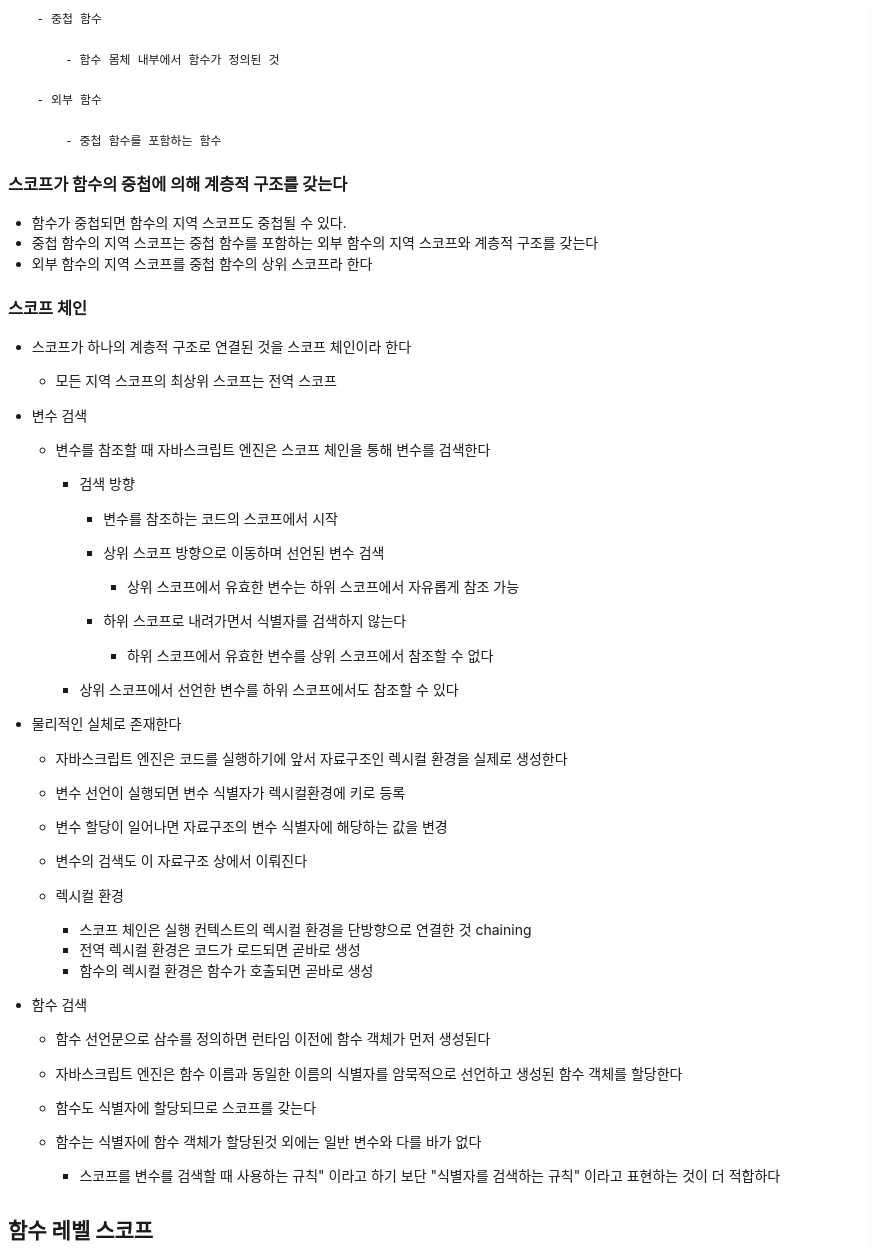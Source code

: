 		- 중첩 함수

			- 함수 몸체 내부에서 함수가 정의된 것

		- 외부 함수

			- 중첩 함수를 포함하는 함수

### 스코프가 함수의 중첩에 의해 계층적 구조를 갖는다

- 함수가 중첩되면 함수의 지역 스코프도 중첩될 수 있다.
- 중첩 함수의 지역 스코프는 중첩 함수를 포함하는 외부 함수의 지역 스코프와 계층적 구조를 갖는다
- 외부 함수의 지역 스코프를 중첩 함수의 상위 스코프라 한다

### 스코프 체인

- 스코프가 하나의 계층적 구조로 연결된 것을 스코프 체인이라 한다

	- 모든 지역 스코프의 최상위 스코프는 전역 스코프

- 변수 검색

	- 변수를 참조할 때 자바스크립트 엔진은 스코프 체인을 통해 변수를 검색한다

		- 검색 방향

			- 변수를 참조하는 코드의 스코프에서 시작
			- 상위 스코프 방향으로 이동하며 선언된 변수 검색

				- 상위 스코프에서 유효한 변수는 하위 스코프에서 자유롭게 참조 가능

			- 하위 스코프로 내려가면서 식별자를 검색하지 않는다

				- 하위 스코프에서 유효한 변수를 상위 스코프에서 참조할 수 없다

		- 상위 스코프에서 선언한 변수를 하위 스코프에서도 참조할 수 있다

- 물리적인 실체로 존재한다

	- 자바스크립트 엔진은 코드를 실행하기에 앞서 자료구조인 렉시컬 환경을 실제로 생성한다
	- 변수 선언이 실행되면 변수 식별자가 렉시컬환경에 키로 등록
	- 변수 할당이 일어나면 자료구조의 변수 식별자에 해당하는 값을 변경
	- 변수의 검색도 이 자료구조 상에서 이뤄진다
	- 렉시컬 환경

		- 스코프 체인은 실행 컨텍스트의 렉시컬 환경을 단방향으로 연결한 것 chaining
		- 전역 렉시컬 환경은 코드가 로드되면 곧바로 생성
		- 함수의 렉시컬 환경은 함수가 호출되면 곧바로 생성

- 함수 검색

	- 함수 선언문으로 삼수를 정의하면 런타임 이전에 함수 객체가 먼저 생성된다
	- 자바스크립트 엔진은 함수 이름과 동일한 이름의 식별자를 암묵적으로 선언하고 생성된 함수 객체를 할당한다
	- 함수도 식별자에 할당되므로 스코프를 갖는다
	- 함수는 식별자에 함수 객체가 할당된것 외에는 일반 변수와 다를 바가 없다

		- 스코프를 변수를 검색할 때 사용하는 규칙" 이라고 하기 보단 "식별자를 검색하는 규칙" 이라고 표현하는 것이 더 적합하다

## 함수 레벨 스코프
